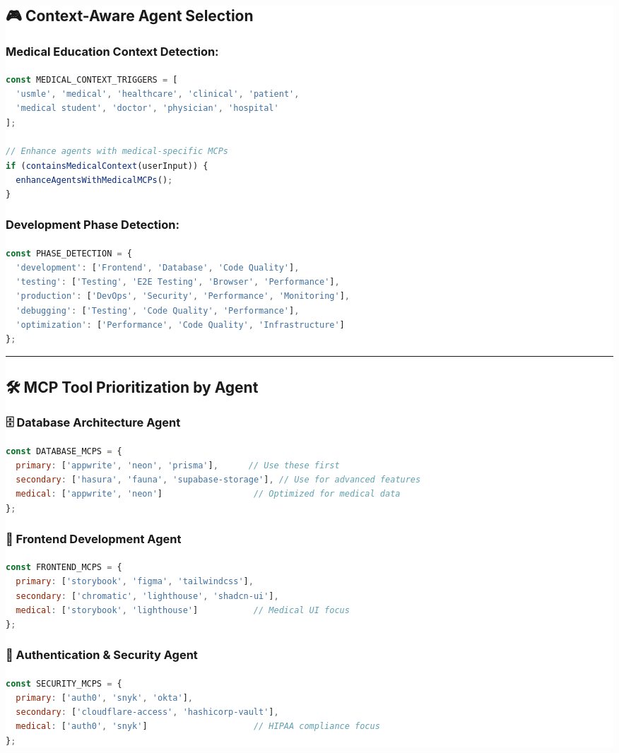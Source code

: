 
## 🎮 **Context-Aware Agent Selection**

### **Medical Education Context Detection:**
```javascript
const MEDICAL_CONTEXT_TRIGGERS = [
  'usmle', 'medical', 'healthcare', 'clinical', 'patient',
  'medical student', 'doctor', 'physician', 'hospital'
];

// Enhance agents with medical-specific MCPs
if (containsMedicalContext(userInput)) {
  enhanceAgentsWithMedicalMCPs();
}
```

### **Development Phase Detection:**
```javascript
const PHASE_DETECTION = {
  'development': ['Frontend', 'Database', 'Code Quality'],
  'testing': ['Testing', 'E2E Testing', 'Browser', 'Performance'],
  'production': ['DevOps', 'Security', 'Performance', 'Monitoring'],
  'debugging': ['Testing', 'Code Quality', 'Performance'],
  'optimization': ['Performance', 'Code Quality', 'Infrastructure']
};
```

---

## 🛠️ **MCP Tool Prioritization by Agent**

### **🗄️ Database Architecture Agent**
```javascript
const DATABASE_MCPS = {
  primary: ['appwrite', 'neon', 'prisma'],      // Use these first
  secondary: ['hasura', 'fauna', 'supabase-storage'], // Use for advanced features
  medical: ['appwrite', 'neon']                  // Optimized for medical data
};
```

### **🎨 Frontend Development Agent**
```javascript
const FRONTEND_MCPS = {
  primary: ['storybook', 'figma', 'tailwindcss'],
  secondary: ['chromatic', 'lighthouse', 'shadcn-ui'],
  medical: ['storybook', 'lighthouse']           // Medical UI focus
};
```

### **🔐 Authentication & Security Agent**
```javascript
const SECURITY_MCPS = {
  primary: ['auth0', 'snyk', 'okta'],
  secondary: ['cloudflare-access', 'hashicorp-vault'],
  medical: ['auth0', 'snyk']                     // HIPAA compliance focus
};
```
